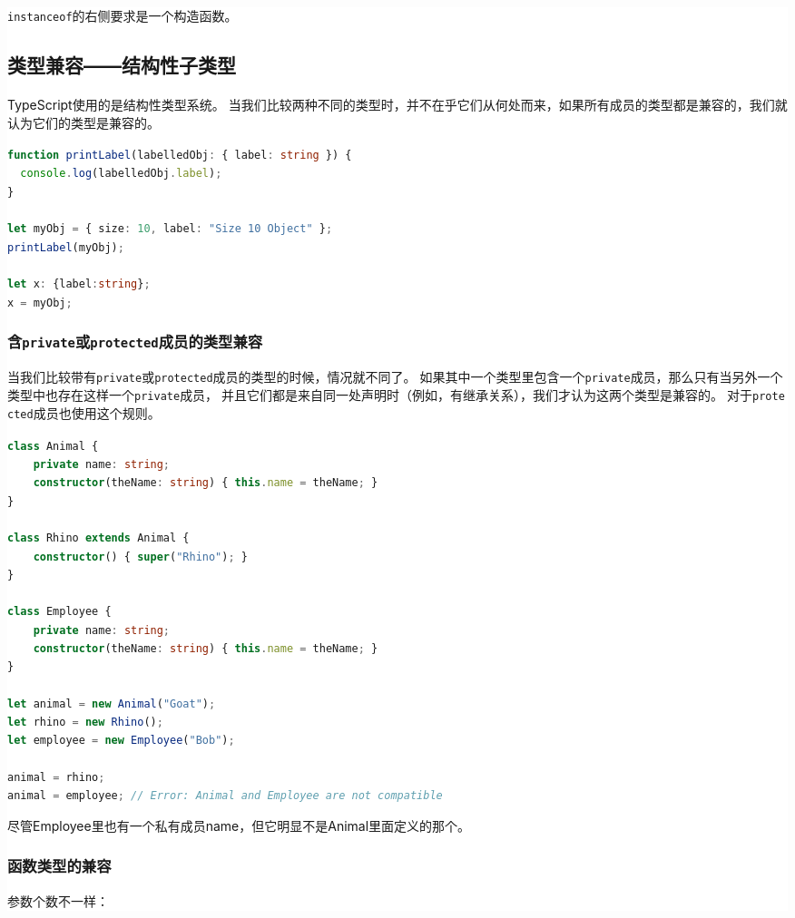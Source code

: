 `instanceof`的右侧要求是一个构造函数。

## 类型兼容——结构性子类型

TypeScript使用的是结构性类型系统。 当我们比较两种不同的类型时，并不在乎它们从何处而来，如果所有成员的类型都是兼容的，我们就认为它们的类型是兼容的。

```typescript
function printLabel(labelledObj: { label: string }) {
  console.log(labelledObj.label);
}

let myObj = { size: 10, label: "Size 10 Object" };
printLabel(myObj);

let x: {label:string};
x = myObj;

```

### 含`private`或`protected`成员的类型兼容

当我们比较带有`private`或`protected`成员的类型的时候，情况就不同了。 如果其中一个类型里包含一个`private`成员，那么只有当另外一个类型中也存在这样一个`private`成员， 并且它们都是来自同一处声明时（例如，有继承关系），我们才认为这两个类型是兼容的。 对于`protected`成员也使用这个规则。

```typescript
class Animal {
    private name: string;
    constructor(theName: string) { this.name = theName; }
}

class Rhino extends Animal {
    constructor() { super("Rhino"); }
}

class Employee {
    private name: string;
    constructor(theName: string) { this.name = theName; }
}

let animal = new Animal("Goat");
let rhino = new Rhino();
let employee = new Employee("Bob");

animal = rhino;
animal = employee; // Error: Animal and Employee are not compatible

```

尽管Employee里也有一个私有成员name，但它明显不是Animal里面定义的那个。

### 函数类型的兼容

参数个数不一样：
